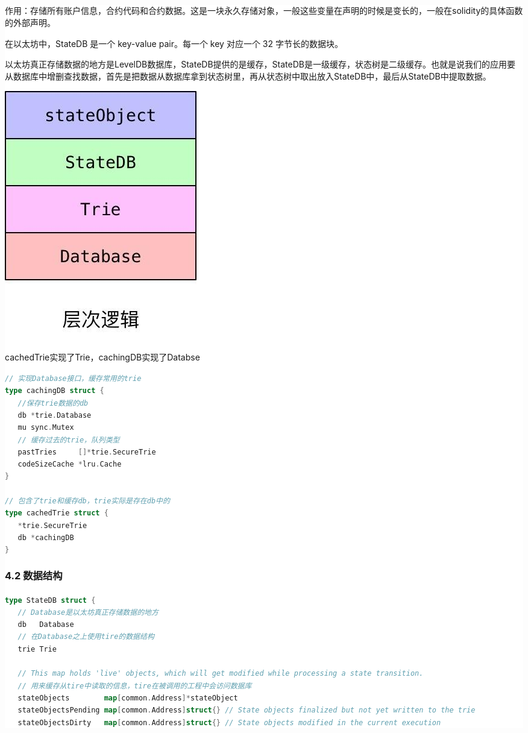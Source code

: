 作用：存储所有账户信息，合约代码和合约数据。这是一块永久存储对象，一般这些变量在声明的时候是变长的，一般在solidity的具体函数的外部声明。

在以太坊中，StateDB 是一个 key-value pair。每一个 key 对应一个 32 字节长的数据块。

以太坊真正存储数据的地方是LevelDB数据库，StateDB提供的是缓存，StateDB是一级缓存，状态树是二级缓存。也就是说我们的应用要从数据库中增删查找数据，首先是把数据从数据库拿到状态树里，再从状态树中取出放入StateDB中，最后从StateDB中提取数据。

![](./images/EVM-2-1.jpg)

cachedTrie实现了Trie，cachingDB实现了Databse

```go
// 实现Database接口，缓存常用的trie
type cachingDB struct {
   //保存trie数据的db
   db *trie.Database
   mu sync.Mutex
   // 缓存过去的trie，队列类型
   pastTries     []*trie.SecureTrie
   codeSizeCache *lru.Cache
}

// 包含了trie和缓存db，trie实际是存在db中的
type cachedTrie struct {
   *trie.SecureTrie
   db *cachingDB
}
```

### 4.2 数据结构

```go
type StateDB struct {
   // Database是以太坊真正存储数据的地方
   db   Database
   // 在Database之上使用tire的数据结构
   trie Trie

   // This map holds 'live' objects, which will get modified while processing a state transition.
   // 用来缓存从tire中读取的信息，tire在被调用的工程中会访问数据库
   stateObjects        map[common.Address]*stateObject
   stateObjectsPending map[common.Address]struct{} // State objects finalized but not yet written to the trie
   stateObjectsDirty   map[common.Address]struct{} // State objects modified in the current execution
```